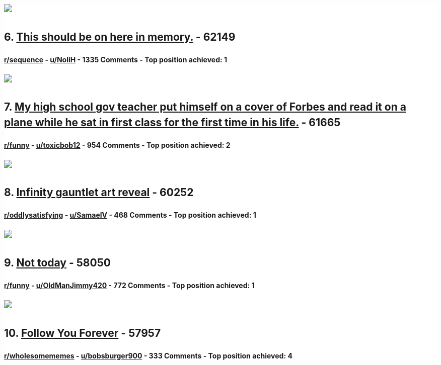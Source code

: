 <a href="https://gfycat.com/SinfulDescriptiveFlyingsquirrel"><img src="https://b.thumbs.redditmedia.com/Yz9BUjRhl4swfTZ-4vRN8aLWm6oKobuRSywp-Y7yqZA.jpg"></img></a>

## 6. [This should be on here in memory.](http://reddit.com/r/sequence/comments/b85aga/this_should_be_on_here_in_memory/) - 62149
#### [r/sequence](http://reddit.com/r/sequence) - [u/NoliH](http://reddit.com/u/NoliH) - 1335 Comments - Top position achieved: 1

<a href="https://i.redd.it/czkirbiorop21.gif"><img src="https://b.thumbs.redditmedia.com/qB1fOgUy9ZgIX55B3ud-Gn9CUxKvJA5OF-ju2z72FnU.jpg"></img></a>

## 7. [My high school gov teacher put himself on a cover of Forbes and read it on a plane while he sat in first class for the first time in his life.](http://reddit.com/r/funny/comments/b84qmh/my_high_school_gov_teacher_put_himself_on_a_cover/) - 61665
#### [r/funny](http://reddit.com/r/funny) - [u/toxicbob12](http://reddit.com/u/toxicbob12) - 954 Comments - Top position achieved: 2

<a href="https://i.redd.it/fca74bpekop21.jpg"><img src="https://b.thumbs.redditmedia.com/h76-N16s0AFiRwxUohuCryNnkJDxbMt3WkDzBuC4Zqk.jpg"></img></a>

## 8. [Infinity gauntlet art reveal](http://reddit.com/r/oddlysatisfying/comments/b88a53/infinity_gauntlet_art_reveal/) - 60252
#### [r/oddlysatisfying](http://reddit.com/r/oddlysatisfying) - [u/SamaelV](http://reddit.com/u/SamaelV) - 468 Comments - Top position achieved: 1

<a href="https://i.imgur.com/aJ8K2rC.gifv"><img src="https://b.thumbs.redditmedia.com/7Nrbj2eKythQw0oJaeOhh9yzRdNkjERBs-7Rw8Dj3cc.jpg"></img></a>

## 9. [Not today](http://reddit.com/r/funny/comments/b82x5f/not_today/) - 58050
#### [r/funny](http://reddit.com/r/funny) - [u/OldManJimmy420](http://reddit.com/u/OldManJimmy420) - 772 Comments - Top position achieved: 1

<a href="https://v.redd.it/9szphp0yunp21"><img src="https://b.thumbs.redditmedia.com/4jjWC3cxwYZ2Vh2-IM2977OLfGUVvIinhp-nU6Qetxc.jpg"></img></a>

## 10. [Follow You Forever](http://reddit.com/r/wholesomememes/comments/b8916l/follow_you_forever/) - 57957
#### [r/wholesomememes](http://reddit.com/r/wholesomememes) - [u/bobsburger900](http://reddit.com/u/bobsburger900) - 333 Comments - Top position achieved: 4

